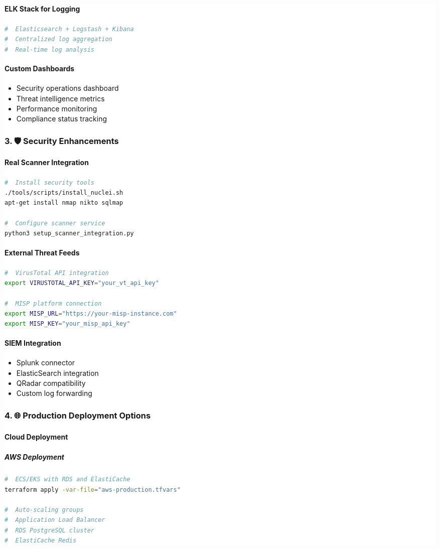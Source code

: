 ####  ELK Stack for Logging
```bash
#  Elasticsearch + Logstash + Kibana
#  Centralized log aggregation
#  Real-time log analysis
```

####  Custom Dashboards
- Security operations dashboard
- Threat intelligence metrics
- Performance monitoring
- Compliance status tracking

###  3. 🛡️ **Security Enhancements**

####  Real Scanner Integration
```bash
#  Install security tools
./tools/scripts/install_nuclei.sh
apt-get install nmap nikto sqlmap

#  Configure scanner service
python3 setup_scanner_integration.py
```

####  External Threat Feeds
```bash
#  VirusTotal API integration
export VIRUSTOTAL_API_KEY="your_vt_api_key"

#  MISP platform connection
export MISP_URL="https://your-misp-instance.com"
export MISP_KEY="your_misp_api_key"
```

####  SIEM Integration
- Splunk connector
- ElasticSearch integration
- QRadar compatibility
- Custom log forwarding

###  4. 🌐 **Production Deployment Options**

####  Cloud Deployment

#####  AWS Deployment
```bash
#  ECS/EKS with RDS and ElastiCache
terraform apply -var-file="aws-production.tfvars"

#  Auto-scaling groups
#  Application Load Balancer
#  RDS PostgreSQL cluster
#  ElastiCache Redis
```
